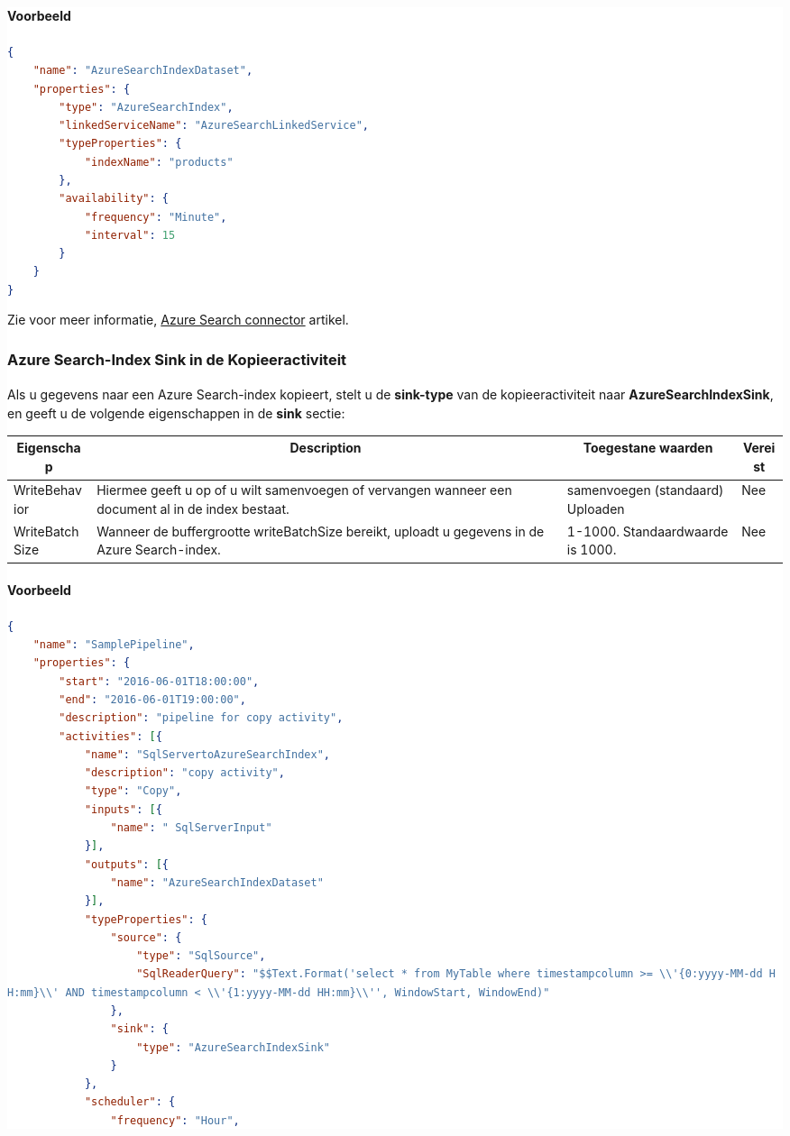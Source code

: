 #### <a name="example"></a>Voorbeeld

```json
{
    "name": "AzureSearchIndexDataset",
    "properties": {
        "type": "AzureSearchIndex",
        "linkedServiceName": "AzureSearchLinkedService",
        "typeProperties": {
            "indexName": "products"
        },
        "availability": {
            "frequency": "Minute",
            "interval": 15
        }
    }
}
```

Zie voor meer informatie, [Azure Search connector](data-factory-azure-search-connector.md#dataset-properties) artikel.

### <a name="azure-search-index-sink-in-copy-activity"></a>Azure Search-Index Sink in de Kopieeractiviteit
Als u gegevens naar een Azure Search-index kopieert, stelt u de **sink-type** van de kopieeractiviteit naar **AzureSearchIndexSink**, en geeft u de volgende eigenschappen in de **sink** sectie:

| Eigenschap | Description | Toegestane waarden | Vereist |
| -------- | ----------- | -------------- | -------- |
| WriteBehavior | Hiermee geeft u op of u wilt samenvoegen of vervangen wanneer een document al in de index bestaat. | samenvoegen (standaard)<br/>Uploaden| Nee |
| WriteBatchSize | Wanneer de buffergrootte writeBatchSize bereikt, uploadt u gegevens in de Azure Search-index. | 1-1000. Standaardwaarde is 1000. | Nee |

#### <a name="example"></a>Voorbeeld

```json
{
    "name": "SamplePipeline",
    "properties": {
        "start": "2016-06-01T18:00:00",
        "end": "2016-06-01T19:00:00",
        "description": "pipeline for copy activity",
        "activities": [{
            "name": "SqlServertoAzureSearchIndex",
            "description": "copy activity",
            "type": "Copy",
            "inputs": [{
                "name": " SqlServerInput"
            }],
            "outputs": [{
                "name": "AzureSearchIndexDataset"
            }],
            "typeProperties": {
                "source": {
                    "type": "SqlSource",
                    "SqlReaderQuery": "$$Text.Format('select * from MyTable where timestampcolumn >= \\'{0:yyyy-MM-dd HH:mm}\\' AND timestampcolumn < \\'{1:yyyy-MM-dd HH:mm}\\'', WindowStart, WindowEnd)"
                },
                "sink": {
                    "type": "AzureSearchIndexSink"
                }
            },
            "scheduler": {
                "frequency": "Hour",
```
